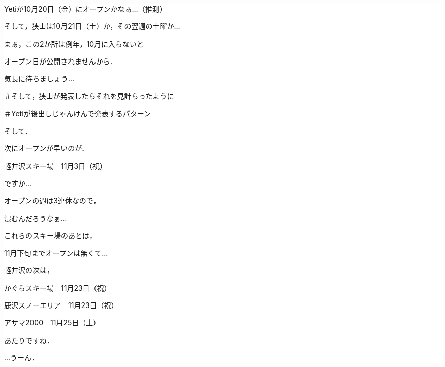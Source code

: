 Yetiが10月20日（金）にオープンかなぁ…（推測）


そして，狭山は10月21日（土）か，その翌週の土曜か…





まぁ，この2か所は例年，10月に入らないと


オープン日が公開されませんから．


気長に待ちましょう…


＃そして，狭山が発表したらそれを見計らったように


＃Yetiが後出しじゃんけんで発表するパターン





そして．


次にオープンが早いのが．


軽井沢スキー場　11月3日（祝）


ですか…


オープンの週は3連休なので，


混むんだろうなぁ…





これらのスキー場のあとは，


11月下旬までオープンは無くて…


軽井沢の次は，


かぐらスキー場　11月23日（祝）


鹿沢スノーエリア　11月23日（祝）


アサマ2000　11月25日（土）


あたりですね．





…うーん．

